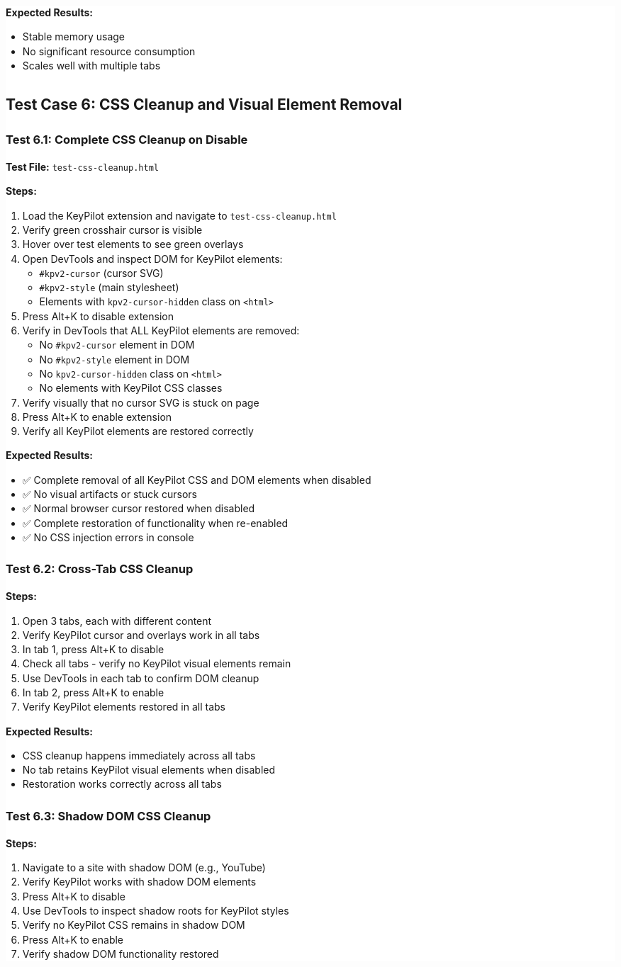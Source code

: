 **Expected Results:**
- Stable memory usage
- No significant resource consumption
- Scales well with multiple tabs

## Test Case 6: CSS Cleanup and Visual Element Removal

### Test 6.1: Complete CSS Cleanup on Disable
**Test File:** `test-css-cleanup.html`

**Steps:**
1. Load the KeyPilot extension and navigate to `test-css-cleanup.html`
2. Verify green crosshair cursor is visible
3. Hover over test elements to see green overlays
4. Open DevTools and inspect DOM for KeyPilot elements:
   - `#kpv2-cursor` (cursor SVG)
   - `#kpv2-style` (main stylesheet)
   - Elements with `kpv2-cursor-hidden` class on `<html>`
5. Press Alt+K to disable extension
6. Verify in DevTools that ALL KeyPilot elements are removed:
   - No `#kpv2-cursor` element in DOM
   - No `#kpv2-style` element in DOM
   - No `kpv2-cursor-hidden` class on `<html>`
   - No elements with KeyPilot CSS classes
7. Verify visually that no cursor SVG is stuck on page
8. Press Alt+K to enable extension
9. Verify all KeyPilot elements are restored correctly

**Expected Results:**
- ✅ Complete removal of all KeyPilot CSS and DOM elements when disabled
- ✅ No visual artifacts or stuck cursors
- ✅ Normal browser cursor restored when disabled
- ✅ Complete restoration of functionality when re-enabled
- ✅ No CSS injection errors in console

### Test 6.2: Cross-Tab CSS Cleanup
**Steps:**
1. Open 3 tabs, each with different content
2. Verify KeyPilot cursor and overlays work in all tabs
3. In tab 1, press Alt+K to disable
4. Check all tabs - verify no KeyPilot visual elements remain
5. Use DevTools in each tab to confirm DOM cleanup
6. In tab 2, press Alt+K to enable
7. Verify KeyPilot elements restored in all tabs

**Expected Results:**
- CSS cleanup happens immediately across all tabs
- No tab retains KeyPilot visual elements when disabled
- Restoration works correctly across all tabs

### Test 6.3: Shadow DOM CSS Cleanup
**Steps:**
1. Navigate to a site with shadow DOM (e.g., YouTube)
2. Verify KeyPilot works with shadow DOM elements
3. Press Alt+K to disable
4. Use DevTools to inspect shadow roots for KeyPilot styles
5. Verify no KeyPilot CSS remains in shadow DOM
6. Press Alt+K to enable
7. Verify shadow DOM functionality restored
